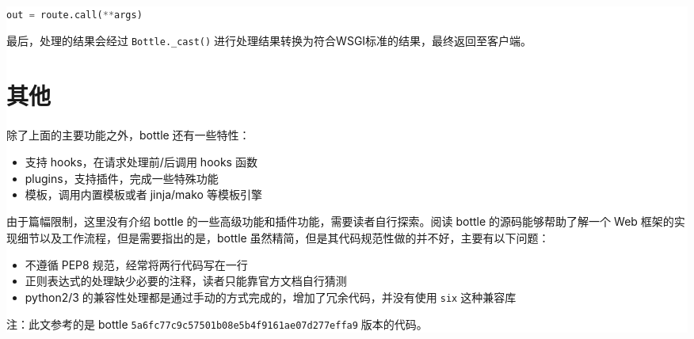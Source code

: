 ```python
out = route.call(**args)
```

最后，处理的结果会经过 `Bottle._cast()` 进行处理结果转换为符合WSGI标准的结果，最终返回至客户端。

# 其他

除了上面的主要功能之外，bottle 还有一些特性：

* 支持 hooks，在请求处理前/后调用 hooks 函数
* plugins，支持插件，完成一些特殊功能
* 模板，调用内置模板或者 jinja/mako 等模板引擎

由于篇幅限制，这里没有介绍 bottle 的一些高级功能和插件功能，需要读者自行探索。阅读 bottle 的源码能够帮助了解一个 Web 框架的实现细节以及工作流程，但是需要指出的是，bottle 虽然精简，但是其代码规范性做的并不好，主要有以下问题：

* 不遵循 PEP8 规范，经常将两行代码写在一行
* 正则表达式的处理缺少必要的注释，读者只能靠官方文档自行猜测
* python2/3 的兼容性处理都是通过手动的方式完成的，增加了冗余代码，并没有使用 `six` 这种兼容库

注：此文参考的是 bottle `5a6fc77c9c57501b08e5b4f9161ae07d277effa9` 版本的代码。


